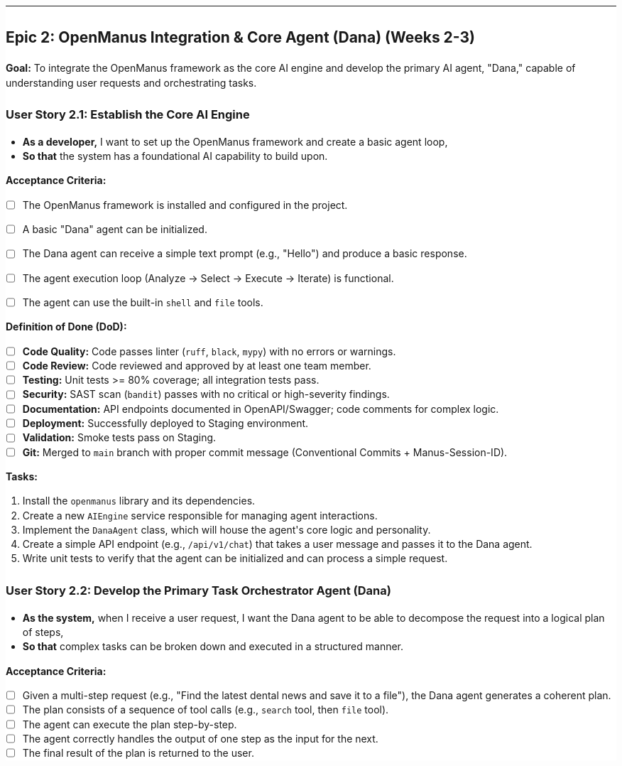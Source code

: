 

---

## Epic 2: OpenManus Integration & Core Agent (Dana) (Weeks 2-3)

**Goal:** To integrate the OpenManus framework as the core AI engine and develop the primary AI agent, "Dana," capable of understanding user requests and orchestrating tasks.

### User Story 2.1: Establish the Core AI Engine

*   **As a developer,** I want to set up the OpenManus framework and create a basic agent loop,
*   **So that** the system has a foundational AI capability to build upon.

**Acceptance Criteria:**
*   [ ] The OpenManus framework is installed and configured in the project.
*   [ ] A basic "Dana" agent can be initialized.
*   [ ] The Dana agent can receive a simple text prompt (e.g., "Hello") and produce a basic response.
*   [ ] The agent execution loop (Analyze -> Select -> Execute -> Iterate) is functional.
*   [ ] The agent can use the built-in `shell` and `file` tools.


**Definition of Done (DoD):**
- [ ] **Code Quality:** Code passes linter (`ruff`, `black`, `mypy`) with no errors or warnings.
- [ ] **Code Review:** Code reviewed and approved by at least one team member.
- [ ] **Testing:** Unit tests >= 80% coverage; all integration tests pass.
- [ ] **Security:** SAST scan (`bandit`) passes with no critical or high-severity findings.
- [ ] **Documentation:** API endpoints documented in OpenAPI/Swagger; code comments for complex logic.
- [ ] **Deployment:** Successfully deployed to Staging environment.
- [ ] **Validation:** Smoke tests pass on Staging.
- [ ] **Git:** Merged to `main` branch with proper commit message (Conventional Commits + Manus-Session-ID).

**Tasks:**
1.  Install the `openmanus` library and its dependencies.
2.  Create a new `AIEngine` service responsible for managing agent interactions.
3.  Implement the `DanaAgent` class, which will house the agent's core logic and personality.
4.  Create a simple API endpoint (e.g., `/api/v1/chat`) that takes a user message and passes it to the Dana agent.
5.  Write unit tests to verify that the agent can be initialized and can process a simple request.

### User Story 2.2: Develop the Primary Task Orchestrator Agent (Dana)

*   **As the system,** when I receive a user request, I want the Dana agent to be able to decompose the request into a logical plan of steps,
*   **So that** complex tasks can be broken down and executed in a structured manner.

**Acceptance Criteria:**
*   [ ] Given a multi-step request (e.g., "Find the latest dental news and save it to a file"), the Dana agent generates a coherent plan.
*   [ ] The plan consists of a sequence of tool calls (e.g., `search` tool, then `file` tool).
*   [ ] The agent can execute the plan step-by-step.
*   [ ] The agent correctly handles the output of one step as the input for the next.
*   [ ] The final result of the plan is returned to the user.
